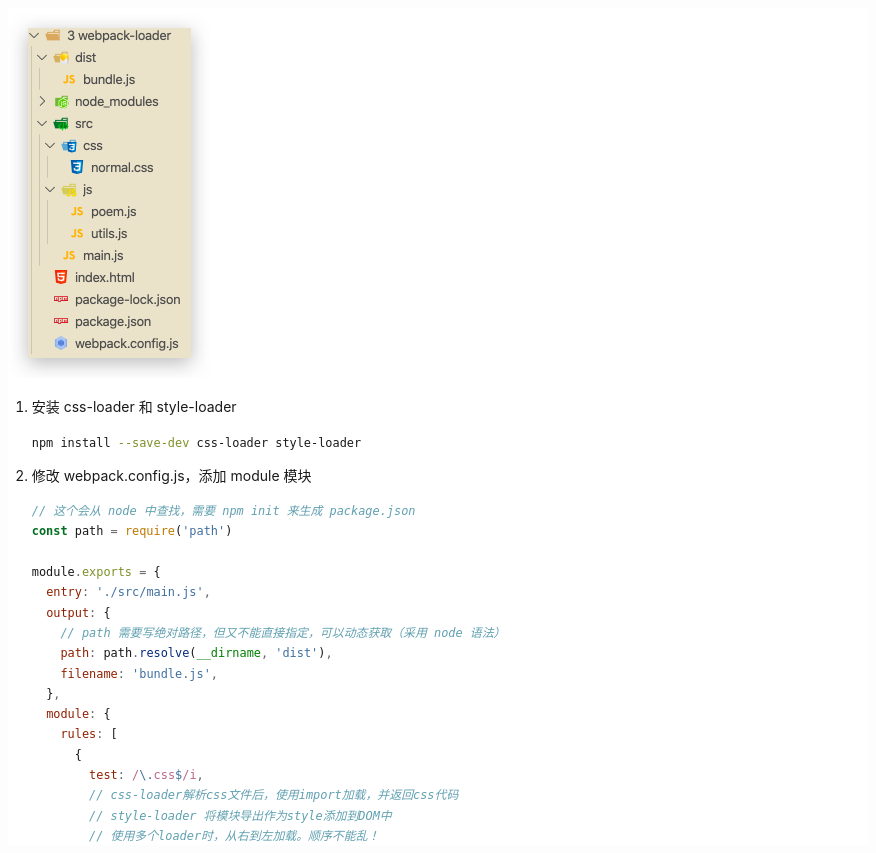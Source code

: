 <img src="../images/image-20200614202842684.png" alt="image-20200614202842684" style="zoom:50%;" />

1.  安装 css-loader 和 style-loader

    ```bash
    npm install --save-dev css-loader style-loader
    ```

2.  修改 webpack.config.js，添加 module 模块

    ```js
    // 这个会从 node 中查找，需要 npm init 来生成 package.json
    const path = require('path')

    module.exports = {
      entry: './src/main.js',
      output: {
        // path 需要写绝对路径，但又不能直接指定，可以动态获取（采用 node 语法）
        path: path.resolve(__dirname, 'dist'),
        filename: 'bundle.js',
      },
      module: {
        rules: [
          {
            test: /\.css$/i,
            // css-loader解析css文件后，使用import加载，并返回css代码
            // style-loader 将模块导出作为style添加到DOM中
            // 使用多个loader时，从右到左加载。顺序不能乱！